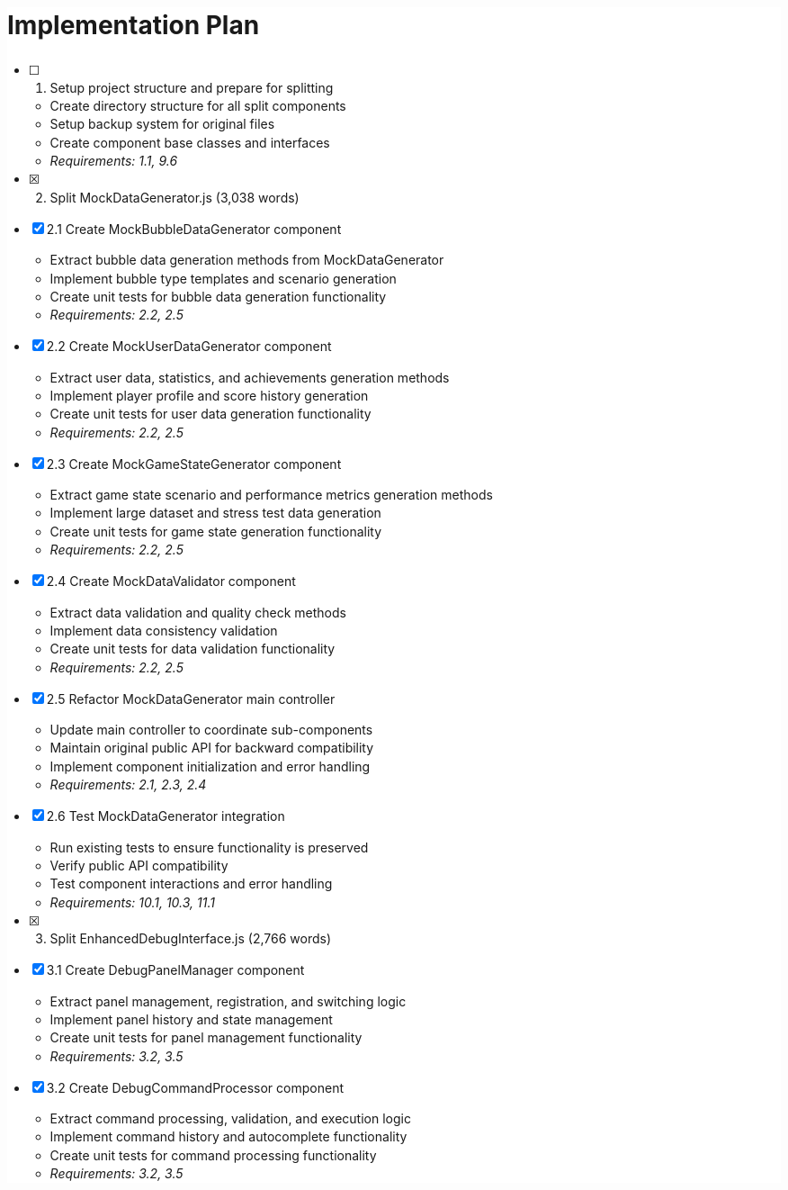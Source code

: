 # Implementation Plan

- [ ] 1. Setup project structure and prepare for splitting
  - Create directory structure for all split components
  - Setup backup system for original files
  - Create component base classes and interfaces
  - _Requirements: 1.1, 9.6_

- [x] 2. Split MockDataGenerator.js (3,038 words)
- [x] 2.1 Create MockBubbleDataGenerator component
  - Extract bubble data generation methods from MockDataGenerator
  - Implement bubble type templates and scenario generation
  - Create unit tests for bubble data generation functionality
  - _Requirements: 2.2, 2.5_

- [x] 2.2 Create MockUserDataGenerator component
  - Extract user data, statistics, and achievements generation methods
  - Implement player profile and score history generation
  - Create unit tests for user data generation functionality
  - _Requirements: 2.2, 2.5_

- [x] 2.3 Create MockGameStateGenerator component
  - Extract game state scenario and performance metrics generation methods
  - Implement large dataset and stress test data generation
  - Create unit tests for game state generation functionality
  - _Requirements: 2.2, 2.5_

- [x] 2.4 Create MockDataValidator component
  - Extract data validation and quality check methods
  - Implement data consistency validation
  - Create unit tests for data validation functionality
  - _Requirements: 2.2, 2.5_

- [x] 2.5 Refactor MockDataGenerator main controller
  - Update main controller to coordinate sub-components
  - Maintain original public API for backward compatibility
  - Implement component initialization and error handling
  - _Requirements: 2.1, 2.3, 2.4_

- [x] 2.6 Test MockDataGenerator integration
  - Run existing tests to ensure functionality is preserved
  - Verify public API compatibility
  - Test component interactions and error handling
  - _Requirements: 10.1, 10.3, 11.1_

- [x] 3. Split EnhancedDebugInterface.js (2,766 words)
- [x] 3.1 Create DebugPanelManager component
  - Extract panel management, registration, and switching logic
  - Implement panel history and state management
  - Create unit tests for panel management functionality
  - _Requirements: 3.2, 3.5_

- [x] 3.2 Create DebugCommandProcessor component
  - Extract command processing, validation, and execution logic
  - Implement command history and autocomplete functionality
  - Create unit tests for command processing functionality
  - _Requirements: 3.2, 3.5_
